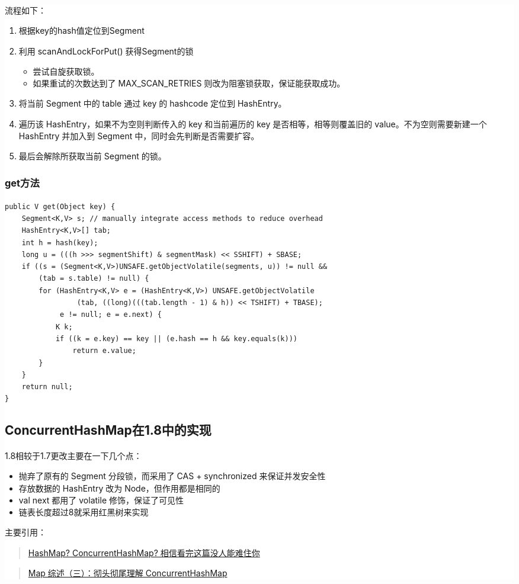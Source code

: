 流程如下：

1. 根据key的hash值定位到Segment
2. 利用 scanAndLockForPut() 获得Segment的锁

	- 尝试自旋获取锁。
	- 如果重试的次数达到了 MAX_SCAN_RETRIES 则改为阻塞锁获取，保证能获取成功。
3. 将当前 Segment 中的 table 通过 key 的 hashcode 定位到 HashEntry。
4. 遍历该 HashEntry，如果不为空则判断传入的 key 和当前遍历的 key 是否相等，相等则覆盖旧的 value。不为空则需要新建一个 HashEntry 并加入到 Segment 中，同时会先判断是否需要扩容。
5. 最后会解除所获取当前 Segment 的锁。

### get方法

	public V get(Object key) {
	    Segment<K,V> s; // manually integrate access methods to reduce overhead
	    HashEntry<K,V>[] tab;
	    int h = hash(key);
	    long u = (((h >>> segmentShift) & segmentMask) << SSHIFT) + SBASE;
	    if ((s = (Segment<K,V>)UNSAFE.getObjectVolatile(segments, u)) != null &&
	        (tab = s.table) != null) {
	        for (HashEntry<K,V> e = (HashEntry<K,V>) UNSAFE.getObjectVolatile
	                 (tab, ((long)(((tab.length - 1) & h)) << TSHIFT) + TBASE);
	             e != null; e = e.next) {
	            K k;
	            if ((k = e.key) == key || (e.hash == h && key.equals(k)))
	                return e.value;
	        }
	    }
	    return null;
	}


## ConcurrentHashMap在1.8中的实现


1.8相较于1.7更改主要在一下几个点：

- 抛弃了原有的 Segment 分段锁，而采用了 CAS + synchronized 来保证并发安全性
- 存放数据的 HashEntry 改为 Node，但作用都是相同的
- val next 都用了 volatile 修饰，保证了可见性
- 链表长度超过8就采用红黑树来实现









主要引用：
> [HashMap? ConcurrentHashMap? 相信看完这篇没人能难住你](https://crossoverjie.top/2018/07/23/java-senior/ConcurrentHashMap/)

> [Map 综述（三）：彻头彻尾理解 ConcurrentHashMap](https://blog.csdn.net/justloveyou_/article/details/72783008)